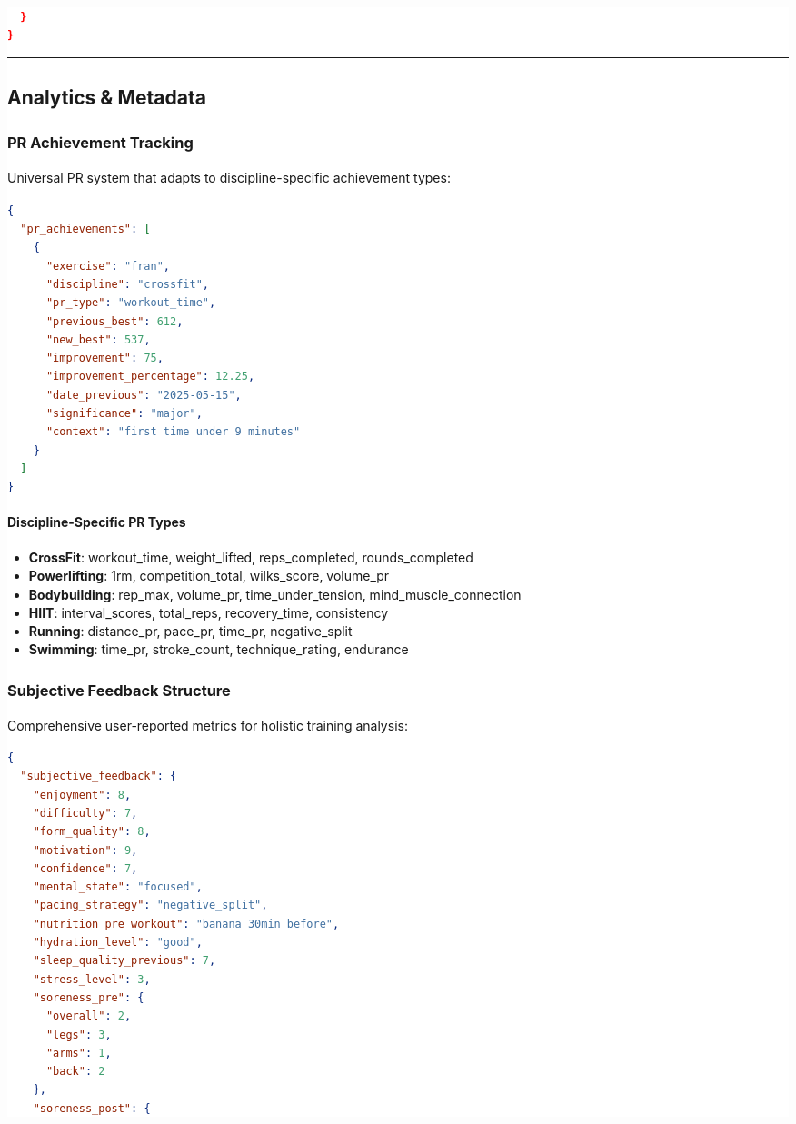 ```json
  }
}
```

---

## Analytics & Metadata

### PR Achievement Tracking

Universal PR system that adapts to discipline-specific achievement types:

```json
{
  "pr_achievements": [
    {
      "exercise": "fran",
      "discipline": "crossfit",
      "pr_type": "workout_time",
      "previous_best": 612,
      "new_best": 537,
      "improvement": 75,
      "improvement_percentage": 12.25,
      "date_previous": "2025-05-15",
      "significance": "major",
      "context": "first time under 9 minutes"
    }
  ]
}
```

#### Discipline-Specific PR Types

- **CrossFit**: workout_time, weight_lifted, reps_completed, rounds_completed
- **Powerlifting**: 1rm, competition_total, wilks_score, volume_pr
- **Bodybuilding**: rep_max, volume_pr, time_under_tension, mind_muscle_connection
- **HIIT**: interval_scores, total_reps, recovery_time, consistency
- **Running**: distance_pr, pace_pr, time_pr, negative_split
- **Swimming**: time_pr, stroke_count, technique_rating, endurance

### Subjective Feedback Structure

Comprehensive user-reported metrics for holistic training analysis:

```json
{
  "subjective_feedback": {
    "enjoyment": 8,
    "difficulty": 7,
    "form_quality": 8,
    "motivation": 9,
    "confidence": 7,
    "mental_state": "focused",
    "pacing_strategy": "negative_split",
    "nutrition_pre_workout": "banana_30min_before",
    "hydration_level": "good",
    "sleep_quality_previous": 7,
    "stress_level": 3,
    "soreness_pre": {
      "overall": 2,
      "legs": 3,
      "arms": 1,
      "back": 2
    },
    "soreness_post": {
```